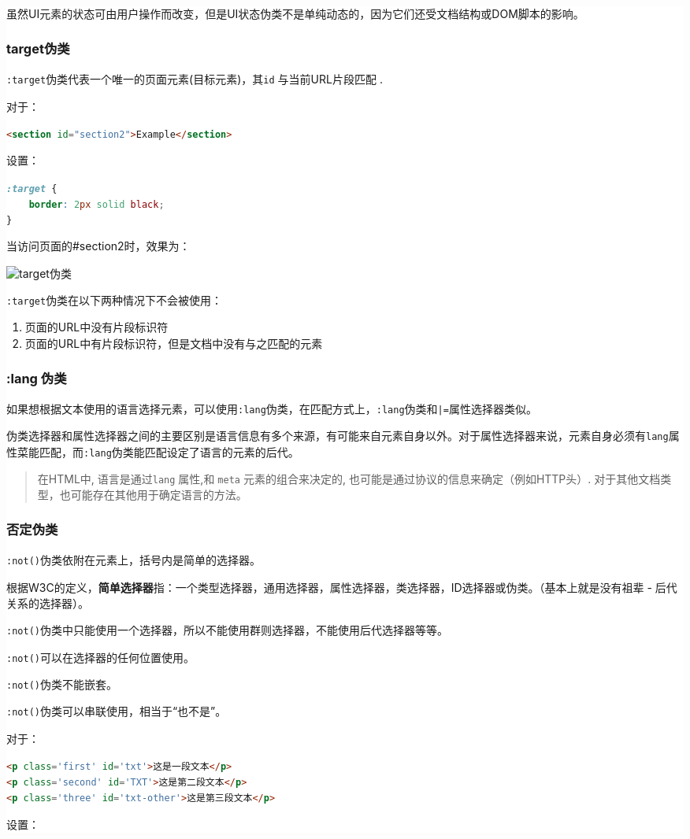 虽然UI元素的状态可由用户操作而改变，但是UI状态伪类不是单纯动态的，因为它们还受文档结构或DOM脚本的影响。

### target伪类

`:target`伪类代表一个唯一的页面元素(目标元素)，其`id` 与当前URL片段匹配 .

对于：

```html
<section id="section2">Example</section>
```

设置：

```css
:target {
    border: 2px solid black;
}
```

当访问页面的#section2时，效果为：

![target伪类](https://user-gold-cdn.xitu.io/2019/8/12/16c8414232608109?w=424&h=119&f=png&s=7545)

`:target`伪类在以下两种情况下不会被使用：

1. 页面的URL中没有片段标识符
2. 页面的URL中有片段标识符，但是文档中没有与之匹配的元素

### :lang 伪类

如果想根据文本使用的语言选择元素，可以使用`:lang`伪类，在匹配方式上，`:lang`伪类和`|=`属性选择器类似。

伪类选择器和属性选择器之间的主要区别是语言信息有多个来源，有可能来自元素自身以外。对于属性选择器来说，元素自身必须有`lang`属性菜能匹配，而`:lang`伪类能匹配设定了语言的元素的后代。

> 在HTML中, 语言是通过`lang` 属性,和 `meta` 元素的组合来决定的, 也可能是通过协议的信息来确定（例如HTTP头）. 对于其他文档类型，也可能存在其他用于确定语言的方法。

### 否定伪类

`:not()`伪类依附在元素上，括号内是简单的选择器。

根据W3C的定义，**简单选择器**指：一个类型选择器，通用选择器，属性选择器，类选择器，ID选择器或伪类。（基本上就是没有祖辈 - 后代关系的选择器）。

`:not()`伪类中只能使用一个选择器，所以不能使用群则选择器，不能使用后代选择器等等。

`:not()`可以在选择器的任何位置使用。

`:not()`伪类不能嵌套。

`:not()`伪类可以串联使用，相当于“也不是”。

对于：

```html
<p class='first' id='txt'>这是一段文本</p>
<p class='second' id='TXT'>这是第二段文本</p>
<p class='three' id='txt-other'>这是第三段文本</p>
```

设置：
